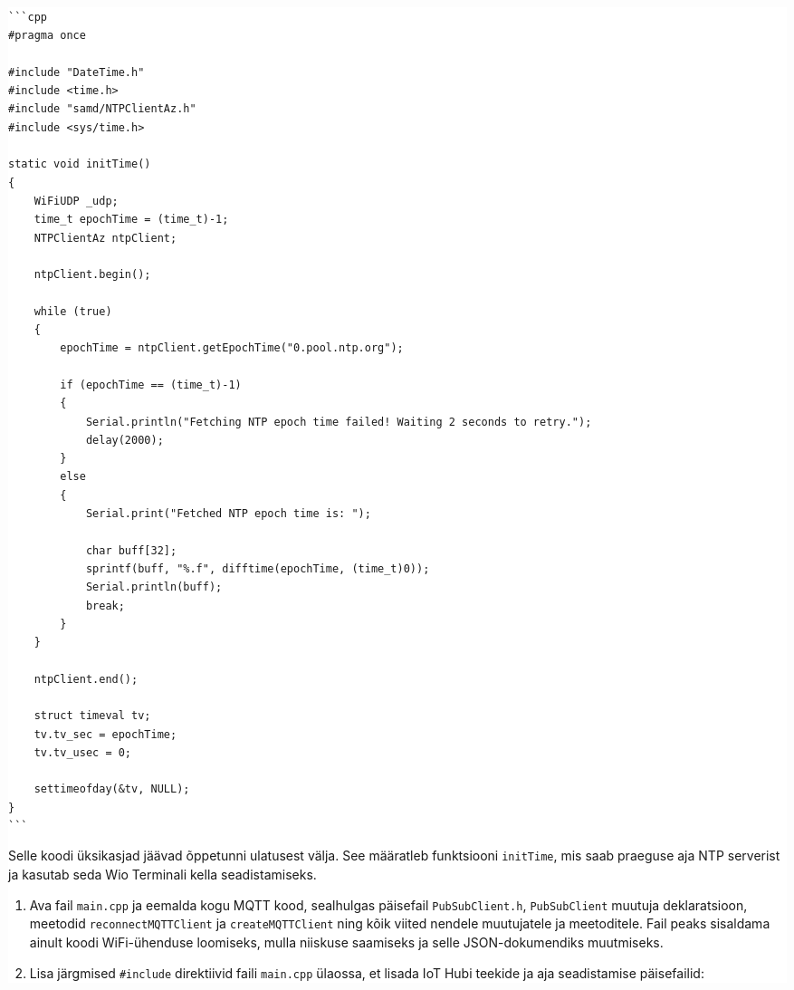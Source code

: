     ```cpp
    #pragma once
    
    #include "DateTime.h"
    #include <time.h>
    #include "samd/NTPClientAz.h"
    #include <sys/time.h>

    static void initTime()
    {
        WiFiUDP _udp;
        time_t epochTime = (time_t)-1;
        NTPClientAz ntpClient;

        ntpClient.begin();

        while (true)
        {
            epochTime = ntpClient.getEpochTime("0.pool.ntp.org");

            if (epochTime == (time_t)-1)
            {
                Serial.println("Fetching NTP epoch time failed! Waiting 2 seconds to retry.");
                delay(2000);
            }
            else
            {
                Serial.print("Fetched NTP epoch time is: ");

                char buff[32];
                sprintf(buff, "%.f", difftime(epochTime, (time_t)0));
                Serial.println(buff);
                break;
            }
        }

        ntpClient.end();

        struct timeval tv;
        tv.tv_sec = epochTime;
        tv.tv_usec = 0;

        settimeofday(&tv, NULL);
    }
    ```

   Selle koodi üksikasjad jäävad õppetunni ulatusest välja. See määratleb funktsiooni `initTime`, mis saab praeguse aja NTP serverist ja kasutab seda Wio Terminali kella seadistamiseks.

1. Ava fail `main.cpp` ja eemalda kogu MQTT kood, sealhulgas päisefail `PubSubClient.h`, `PubSubClient` muutuja deklaratsioon, meetodid `reconnectMQTTClient` ja `createMQTTClient` ning kõik viited nendele muutujatele ja meetoditele. Fail peaks sisaldama ainult koodi WiFi-ühenduse loomiseks, mulla niiskuse saamiseks ja selle JSON-dokumendiks muutmiseks.

1. Lisa järgmised `#include` direktiivid faili `main.cpp` ülaossa, et lisada IoT Hubi teekide ja aja seadistamise päisefailid:
